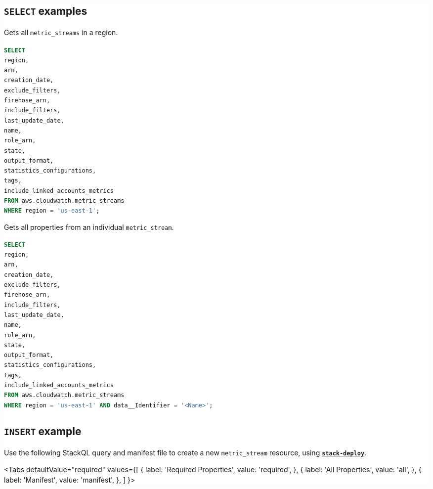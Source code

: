 ## `SELECT` examples
Gets all <code>metric_streams</code> in a region.
```sql
SELECT
region,
arn,
creation_date,
exclude_filters,
firehose_arn,
include_filters,
last_update_date,
name,
role_arn,
state,
output_format,
statistics_configurations,
tags,
include_linked_accounts_metrics
FROM aws.cloudwatch.metric_streams
WHERE region = 'us-east-1';
```
Gets all properties from an individual <code>metric_stream</code>.
```sql
SELECT
region,
arn,
creation_date,
exclude_filters,
firehose_arn,
include_filters,
last_update_date,
name,
role_arn,
state,
output_format,
statistics_configurations,
tags,
include_linked_accounts_metrics
FROM aws.cloudwatch.metric_streams
WHERE region = 'us-east-1' AND data__Identifier = '<Name>';
```

## `INSERT` example

Use the following StackQL query and manifest file to create a new <code>metric_stream</code> resource, using [__`stack-deploy`__](https://pypi.org/project/stack-deploy/).

<Tabs
    defaultValue="required"
    values={[
      { label: 'Required Properties', value: 'required', },
      { label: 'All Properties', value: 'all', },
      { label: 'Manifest', value: 'manifest', },
    ]
}>
<TabItem value="required">
